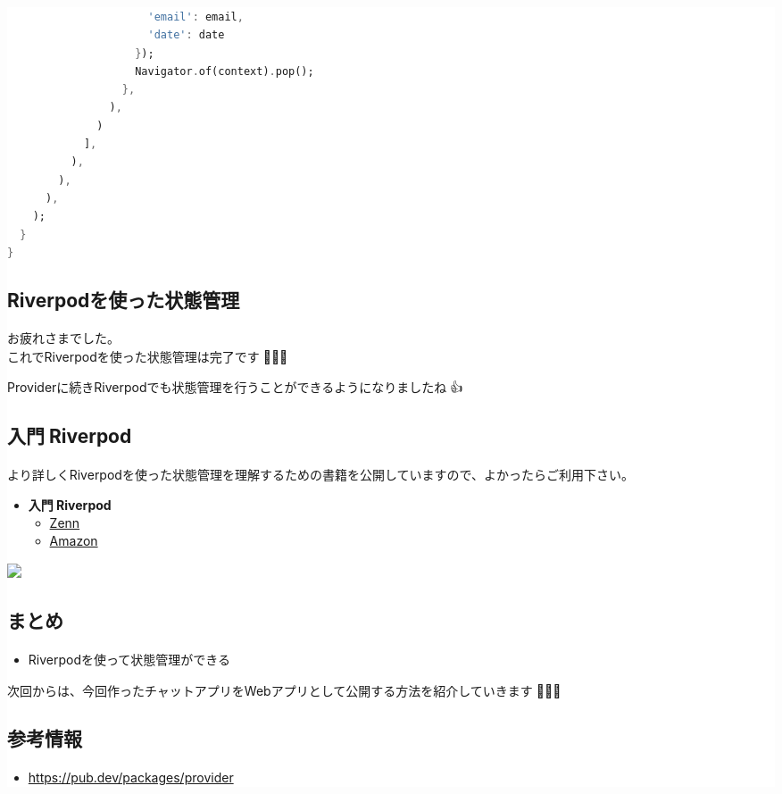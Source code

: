 ```dart
                      'email': email,
                      'date': date
                    });
                    Navigator.of(context).pop();
                  },
                ),
              )
            ],
          ),
        ),
      ),
    );
  }
}
```


## Riverpodを使った状態管理

お疲れさまでした。  
これでRiverpodを使った状態管理は完了です 🎉🎉🎉

Providerに続きRiverpodでも状態管理を行うことができるようになりましたね 👍


## 入門 Riverpod

より詳しくRiverpodを使った状態管理を理解するための書籍を公開していますので、よかったらご利用下さい。

- **入門 Riverpod**
  - [Zenn](https://zenn.dev/umatoma/books/bd010486772aff)
  - [Amazon](https://www.amazon.co.jp/dp/B09754L28H/ref=nosim?tag=flt0c-22)

<p style="max-width: 320px;">
    <img src="/images/banner/book_riverpod_banner.png" />
</p>


## まとめ

- Riverpodを使って状態管理ができる

次回からは、今回作ったチャットアプリをWebアプリとして公開する方法を紹介していきます 💪💪💪


## 参考情報

- https://pub.dev/packages/provider
